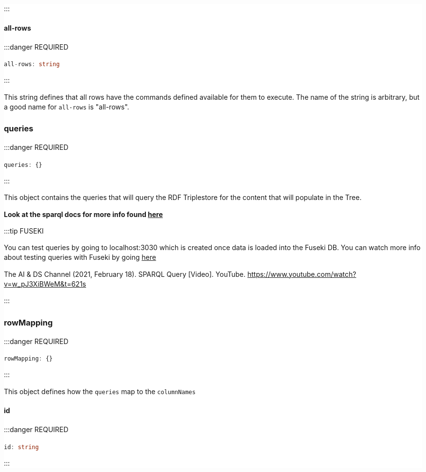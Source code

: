 :::

#### all-rows
:::danger REQUIRED

```typescript
all-rows: string
```

:::


This string defines that all rows have the commands defined available for them to execute.  The name of the string is arbitrary, but a good name for `all-rows` is "all-rows".

### queries
:::danger REQUIRED

```typescript
queries: {}
```

:::

This object contains the queries that will query the RDF Triplestore for the content that will populate in the Tree. 

**Look at the sparql docs for more info found [here](/docs/api-documentation/sparql)**

:::tip FUSEKI

You can test queries by going to localhost:3030 which is created once data is loaded into the Fuseki DB.  You can watch more info about testing queries with Fuseki by going [here](https://www.youtube.com/watch?v=w_pJ3XiBWeM&t=621s)

The AI & DS Channel (2021, February 18). SPARQL Query [Video]. YouTube. https://www.youtube.com/watch?v=w_pJ3XiBWeM&t=621s

:::

### rowMapping
:::danger REQUIRED

```typescript
rowMapping: {}
```

:::

This object defines how the `queries` map to the `columnNames`

#### id
:::danger REQUIRED

```typescript
id: string
```

:::
